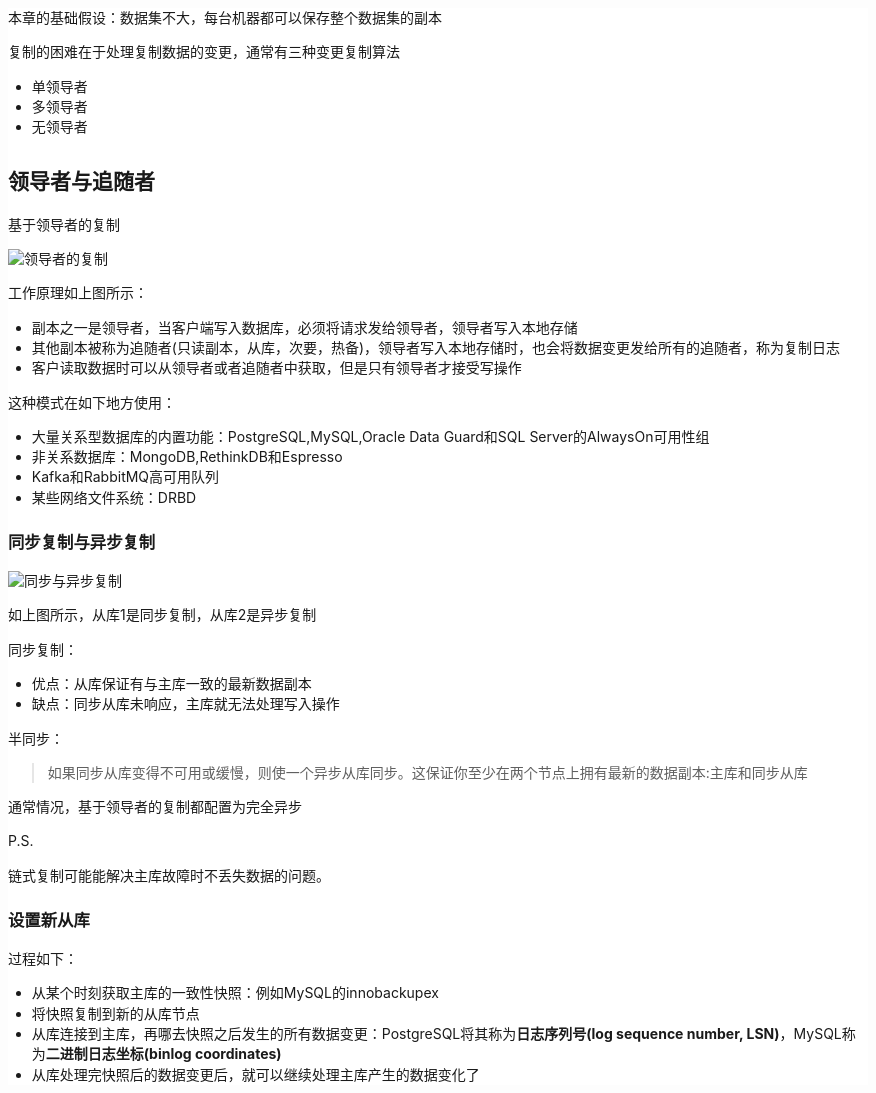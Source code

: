 本章的基础假设：数据集不大，每台机器都可以保存整个数据集的副本

复制的困难在于处理复制数据的变更，通常有三种变更复制算法

- 单领导者
- 多领导者
- 无领导者

## 领导者与追随者

基于领导者的复制

![领导者的复制](/imgs/ddia_replica_master.png)


工作原理如上图所示：

- 副本之一是领导者，当客户端写入数据库，必须将请求发给领导者，领导者写入本地存储
- 其他副本被称为追随者(只读副本，从库，次要，热备)，领导者写入本地存储时，也会将数据变更发给所有的追随者，称为复制日志
- 客户读取数据时可以从领导者或者追随者中获取，但是只有领导者才接受写操作

这种模式在如下地方使用：
- 大量关系型数据库的内置功能：PostgreSQL,MySQL,Oracle Data Guard和SQL Server的AlwaysOn可用性组
- 非关系数据库：MongoDB,RethinkDB和Espresso
- Kafka和RabbitMQ高可用队列
- 某些网络文件系统：DRBD

### 同步复制与异步复制

![同步与异步复制](/imgs/ddia_replica_sync.png)


如上图所示，从库1是同步复制，从库2是异步复制

同步复制：
- 优点：从库保证有与主库一致的最新数据副本
- 缺点：同步从库未响应，主库就无法处理写入操作


半同步：
> 如果同步从库变得不可用或缓慢，则使一个异步从库同步。这保证你至少在两个节点上拥有最新的数据副本:主库和同步从库

通常情况，基于领导者的复制都配置为完全异步

P.S.

链式复制可能能解决主库故障时不丢失数据的问题。

### 设置新从库

过程如下：
- 从某个时刻获取主库的一致性快照：例如MySQL的innobackupex
- 将快照复制到新的从库节点
- 从库连接到主库，再哪去快照之后发生的所有数据变更：PostgreSQL将其称为**日志序列号(log sequence number, LSN)**，MySQL称为**二进制日志坐标(binlog coordinates)**
- 从库处理完快照后的数据变更后，就可以继续处理主库产生的数据变化了
